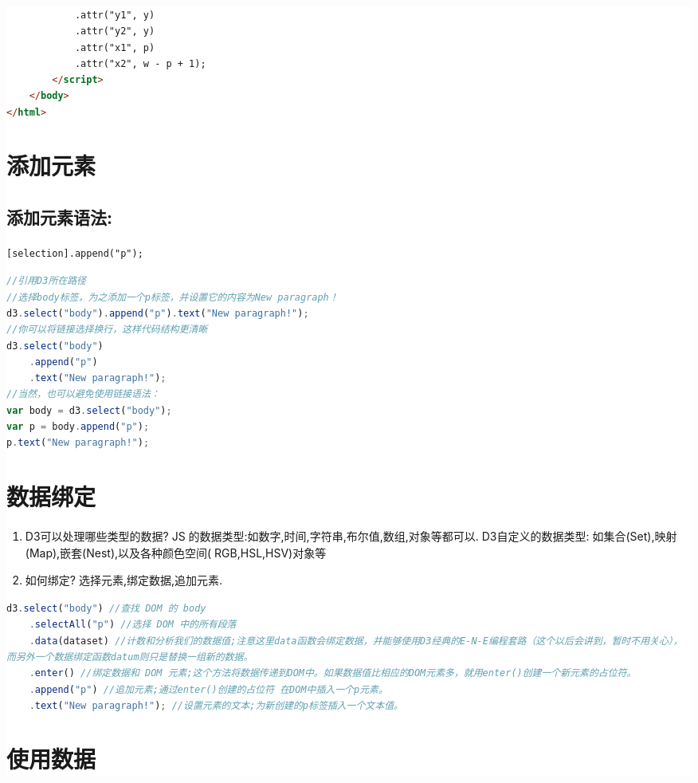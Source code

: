 ```html
            .attr("y1", y)
            .attr("y2", y)
            .attr("x1", p)
            .attr("x2", w - p + 1);
        </script>
    </body>
</html>
```

# 添加元素
## 添加元素语法:
``[selection].append("p");``

```javascript
//引用D3所在路径
//选择body标签，为之添加一个p标签，并设置它的内容为New paragraph！
d3.select("body").append("p").text("New paragraph!");
//你可以将链接选择换行，这样代码结构更清晰
d3.select("body")
    .append("p")
    .text("New paragraph!");
//当然，也可以避免使用链接语法：
var body = d3.select("body");
var p = body.append("p");
p.text("New paragraph!");
```

# 数据绑定
1. D3可以处理哪些类型的数据?
JS 的数据类型:如数字,时间,字符串,布尔值,数组,对象等都可以.
D3自定义的数据类型:
如集合(Set),映射(Map),嵌套(Nest),以及各种颜色空间( RGB,HSL,HSV)对象等

2. 如何绑定?
选择元素,绑定数据,追加元素.

```javascript
d3.select("body") //查找 DOM 的 body
	.selectAll("p") //选择 DOM 中的所有段落
	.data(dataset) //计数和分析我们的数据值;注意这里data函数会绑定数据，并能够使用D3经典的E-N-E编程套路（这个以后会讲到，暂时不用关心），而另外一个数据绑定函数datum则只是替换一组新的数据。
	.enter() //绑定数据和 DOM 元素;这个方法将数据传递到DOM中。如果数据值比相应的DOM元素多，就用enter()创建一个新元素的占位符。
	.append("p") //追加元素;通过enter()创建的占位符 在DOM中插入一个p元素。
	.text("New paragraph!"); //设置元素的文本;为新创建的p标签插入一个文本值。

```

# 使用数据
